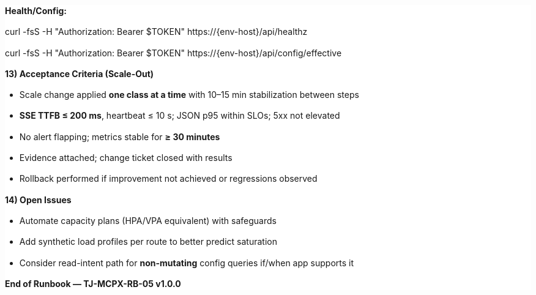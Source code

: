 **Health/Config:**

curl -fsS -H "Authorization: Bearer \$TOKEN" https://{env-host}/api/healthz

curl -fsS -H "Authorization: Bearer \$TOKEN" https://{env-host}/api/config/effective

**13) Acceptance Criteria (Scale-Out)**

- Scale change applied **one class at a time** with 10–15 min stabilization between steps

- **SSE TTFB ≤ 200 ms**, heartbeat ≤ 10 s; JSON p95 within SLOs; 5xx not elevated

- No alert flapping; metrics stable for **≥ 30 minutes**

- Evidence attached; change ticket closed with results

- Rollback performed if improvement not achieved or regressions observed

**14) Open Issues**

- Automate capacity plans (HPA/VPA equivalent) with safeguards

- Add synthetic load profiles per route to better predict saturation

- Consider read-intent path for **non-mutating** config queries if/when app supports it

**End of Runbook — TJ-MCPX-RB-05 v1.0.0**
